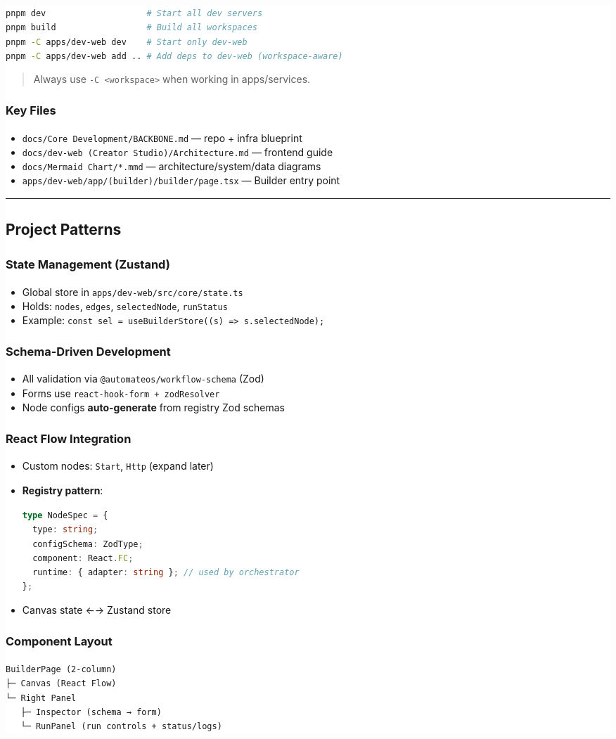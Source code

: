 ```bash
pnpm dev                    # Start all dev servers
pnpm build                  # Build all workspaces
pnpm -C apps/dev-web dev    # Start only dev-web
pnpm -C apps/dev-web add .. # Add deps to dev-web (workspace-aware)
```

> Always use `-C <workspace>` when working in apps/services.

### Key Files

- `docs/Core Development/BACKBONE.md` — repo + infra blueprint
- `docs/dev-web (Creator Studio)/Architecture.md` — frontend guide
- `docs/Mermaid Chart/*.mmd` — architecture/system/data diagrams
- `apps/dev-web/app/(builder)/builder/page.tsx` — Builder entry point

---

## Project Patterns

### State Management (Zustand)

- Global store in `apps/dev-web/src/core/state.ts`
- Holds: `nodes`, `edges`, `selectedNode`, `runStatus`
- Example: `const sel = useBuilderStore((s) => s.selectedNode);`

### Schema-Driven Development

- All validation via `@automateos/workflow-schema` (Zod)
- Forms use `react-hook-form + zodResolver`
- Node configs **auto-generate** from registry Zod schemas

### React Flow Integration

- Custom nodes: `Start`, `Http` (expand later)
- **Registry pattern**:

  ```ts
  type NodeSpec = {
    type: string;
    configSchema: ZodType;
    component: React.FC;
    runtime: { adapter: string }; // used by orchestrator
  };
  ```

- Canvas state ←→ Zustand store

### Component Layout

```
BuilderPage (2-column)
├─ Canvas (React Flow)
└─ Right Panel
   ├─ Inspector (schema → form)
   └─ RunPanel (run controls + status/logs)
```
